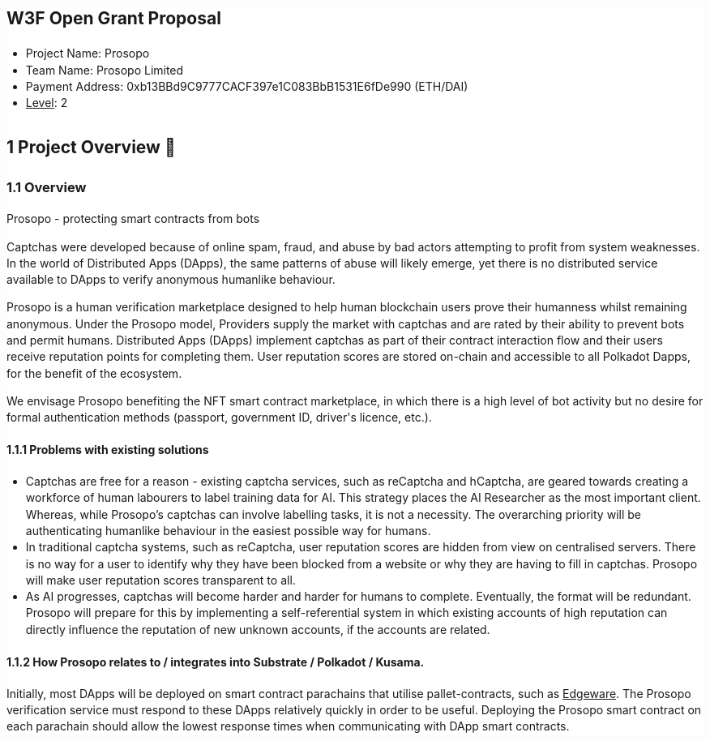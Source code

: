 ## W3F Open Grant Proposal

* Project Name: Prosopo
* Team Name: Prosopo Limited
* Payment Address: 0xb13BBd9C9777CACF397e1C083BbB1531E6fDe990 (ETH/DAI)
* [Level](https://github.com/w3f/Grants-Program/tree/master#level_slider-levels): 2

## 1 Project Overview :page_facing_up:

### 1.1 Overview

Prosopo - protecting smart contracts from bots

Captchas were developed because of online spam, fraud, and abuse by bad actors attempting to profit from system weaknesses. In the world of Distributed Apps (DApps), the same patterns of abuse will likely emerge, yet there is no distributed service available to DApps to verify anonymous humanlike behaviour.

Prosopo is a human verification marketplace designed to help human blockchain users prove their humanness whilst remaining anonymous. Under the Prosopo model, Providers supply the market with captchas and are rated by their ability to prevent bots and permit humans. Distributed Apps (DApps) implement captchas as part of their contract interaction flow and their users receive reputation points for completing them. User reputation scores are stored on-chain and accessible to all Polkadot Dapps, for the benefit of the ecosystem.

We envisage Prosopo benefiting the NFT smart contract marketplace, in which there is a high level of bot activity but no desire for formal authentication methods  (passport, government ID, driver's licence, etc.).

#### 1.1.1 Problems with existing solutions


* Captchas are free for a reason - existing captcha services, such as reCaptcha and hCaptcha, are geared towards creating a workforce of human labourers to label training data for AI. This strategy places the AI Researcher as the most important client. Whereas, while Prosopo’s captchas can involve labelling tasks,  it is not a necessity. The overarching priority will be authenticating humanlike behaviour in the easiest possible way for humans.
* In traditional captcha systems, such as reCaptcha, user reputation scores are hidden from view on centralised servers. There is no way for a user to identify why they have been blocked from a website or why they are having to fill in captchas. Prosopo will make user reputation scores transparent to all.
* As AI progresses, captchas will become harder and harder for humans to complete. Eventually, the format will be redundant. Prosopo will prepare for this by implementing a self-referential system in which existing accounts of high reputation can directly influence the reputation of new unknown accounts, if the accounts are related.

#### 1.1.2 How Prosopo relates to / integrates into Substrate / Polkadot / Kusama.


Initially, most DApps will be deployed on smart contract parachains that utilise pallet-contracts, such as [Edgeware](https://edgewa.re/). The Prosopo verification service must respond to these DApps relatively quickly in order to be useful. Deploying the Prosopo smart contract on each parachain should allow the lowest response times when communicating with DApp smart contracts.
